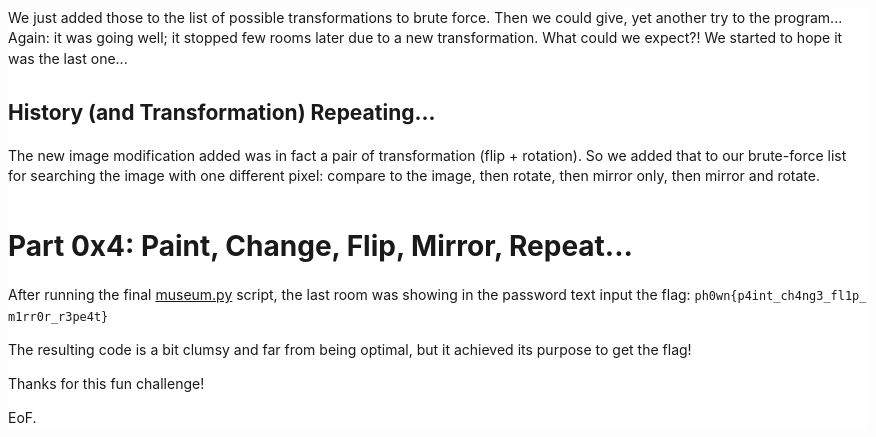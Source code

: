 We just added those to the list of possible transformations to brute
force.  Then we could give, yet another try to the program...  Again:
it was going well; it stopped few rooms later due to a new
transformation.  What could we expect?!  We started to hope it was the
last one...


## History (and Transformation) Repeating...

The new image modification added was in fact a pair of transformation
(flip + rotation).  So we added that to our brute-force list for
searching the image with one different pixel: compare to the image,
then rotate, then mirror only, then mirror and rotate.


# Part 0x4: Paint, Change, Flip, Mirror, Repeat...

After running the final [museum.py](code/museum.py) script, the last room
was showing in the password text input the flag:
`ph0wn{p4int_ch4ng3_fl1p_m1rr0r_r3pe4t}`

The resulting code is a bit clumsy and far from being optimal, but it
achieved its purpose to get the flag!

Thanks for this fun challenge!

[1]:https://imagemagick.org/
[2]:https://www.gimp.org/
[3]:https://ipython.org/
[4]:https://www.selenium.dev/
[5]:https://www.selenium.dev/documentation/webdriver/getting_started/first_script/
[6]:https://docs.python.org/3.11/library/base64.html#base64.b64decode
[7]:https://python-pillow.org/
[8]:https://docs.python.org/3.11/library/io.html#io.BytesIO
[9]:https://docs.python.org/3.11/library/base64.html#base64.b64encode
[10]:https://pillow.readthedocs.io/en/stable/reference/Image.html#PIL.Image.Image.transpose

EoF.
